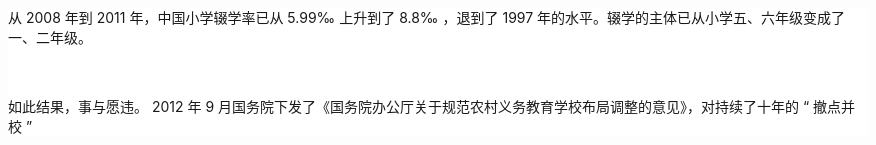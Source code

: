  <p class="p2">
  <span class="s1">
   从
  </span>
  <span class="s2">
   2008
  </span>
  <span class="s1">
   年到
  </span>
  <span class="s2">
   2011
  </span>
  <span class="s1">
   年，中国小学辍学率已从
  </span>
  <span class="s2">
   5.99‰
  </span>
  <span class="s1">
   上升到了
  </span>
  <span class="s2">
   8.8‰
  </span>
  <span class="s1">
   ，退到了
  </span>
  <span class="s2">
   1997
  </span>
  <span class="s1">
   年的水平。辍学的主体已从小学五、六年级变成了一、二年级。
  </span>
 </p>
 <p class="p1">
  <span class="s1">
  </span>
  <br/>
 </p>
 <p class="p2">
  <span class="s1">
   如此结果，事与愿违。
  </span>
  <span class="s2">
   2012
  </span>
  <span class="s1">
   年
  </span>
  <span class="s2">
   9
  </span>
  <span class="s1">
   月国务院下发了《国务院办公厅关于规范农村义务教育学校布局调整的意见》，对持续了十年的
  </span>
  <span class="s2">
   “
  </span>
  <span class="s1">
   撤点并校
  </span>
  <span class="s2">
   ”
